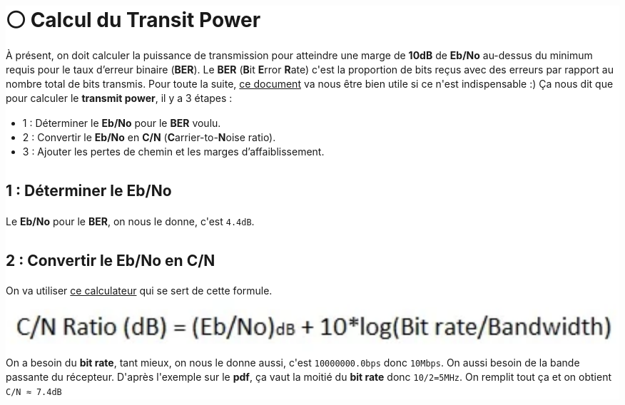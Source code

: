 # ⚪️ Calcul du Transit Power
À présent, on doit calculer la puissance de transmission pour atteindre une marge de **10dB** de **Eb/No** au-dessus du minimum requis pour le taux d’erreur binaire (**BER**). 
Le **BER** (**B**it **E**rror **R**ate) c'est la proportion de bits reçus avec des erreurs par rapport au nombre total de bits transmis.
Pour toute la suite, [ce document](http://www.eletrica.ufpr.br/evelio/TE111/Eb_N0.pdf) va nous être bien utile si ce n'est indispensable :)
Ça nous dit que pour calculer le **transmit power**, il y a 3 étapes : 
- 1 : Déterminer le **Eb/No** pour le **BER** voulu.
- 2 : Convertir le **Eb/No** en **C/N** (**C**arrier-to-**N**oise ratio). 
- 3 : Ajouter les pertes de chemin et les marges d’affaiblissement.


## 1 : Déterminer le Eb/No
Le **Eb/No** pour le **BER**, on nous le donne, c'est `4.4dB`.

## 2 : Convertir le **Eb/No** en **C/N**
On va utiliser [ce calculateur](https://www.rfwireless-world.com/calculators/Eb-N0-and-BER-calculator.html) qui se sert de cette formule.
![image](../../../../assets/img/hackasat/2021/linky3.png)
On a besoin du **bit rate**, tant mieux, on nous le donne aussi, c'est `10000000.0bps` donc `10Mbps`.
On aussi besoin de la bande passante du récepteur. D'après l'exemple sur le **pdf**, ça vaut la moitié du **bit rate** donc `10/2=5MHz`.
On remplit tout ça et on obtient `C/N ≈ 7.4dB`